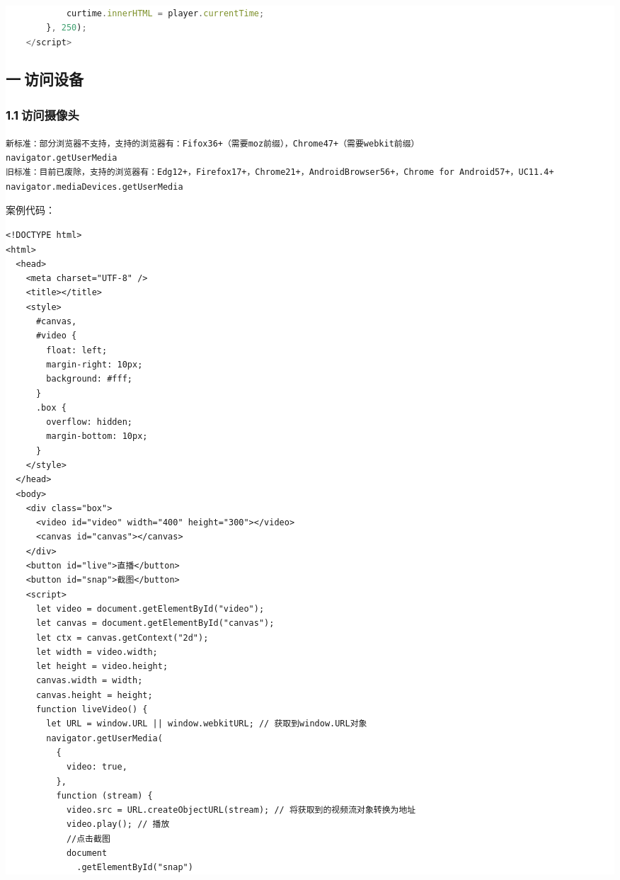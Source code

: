 ```js
            curtime.innerHTML = player.currentTime;
        }, 250);
    </script>
```

## 一 访问设备

### 1.1 访问摄像头

```
新标准：部分浏览器不支持，支持的浏览器有：Fifox36+（需要moz前缀），Chrome47+（需要webkit前缀）
navigator.getUserMedia
旧标准：目前已废除，支持的浏览器有：Edg12+，Firefox17+，Chrome21+，AndroidBrowser56+，Chrome for Android57+，UC11.4+
navigator.mediaDevices.getUserMedia
```

案例代码：

```txt
<!DOCTYPE html>
<html>
  <head>
    <meta charset="UTF-8" />
    <title></title>
    <style>
      #canvas,
      #video {
        float: left;
        margin-right: 10px;
        background: #fff;
      }
      .box {
        overflow: hidden;
        margin-bottom: 10px;
      }
    </style>
  </head>
  <body>
    <div class="box">
      <video id="video" width="400" height="300"></video>
      <canvas id="canvas"></canvas>
    </div>
    <button id="live">直播</button>
    <button id="snap">截图</button>
    <script>
      let video = document.getElementById("video");
      let canvas = document.getElementById("canvas");
      let ctx = canvas.getContext("2d");
      let width = video.width;
      let height = video.height;
      canvas.width = width;
      canvas.height = height;
      function liveVideo() {
        let URL = window.URL || window.webkitURL; // 获取到window.URL对象
        navigator.getUserMedia(
          {
            video: true,
          },
          function (stream) {
            video.src = URL.createObjectURL(stream); // 将获取到的视频流对象转换为地址
            video.play(); // 播放
            //点击截图
            document
              .getElementById("snap")
```